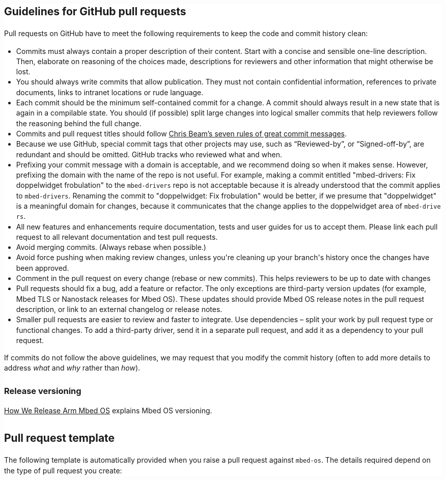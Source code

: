 ## Guidelines for GitHub pull requests

Pull requests on GitHub have to meet the following requirements to keep the code and commit history clean:

- Commits must always contain a proper description of their content. Start with a concise and sensible one-line description. Then, elaborate on reasoning of the choices made, descriptions for reviewers and other information that might otherwise be lost.
- You should always write commits that allow publication. They must not contain confidential information, references to private documents, links to intranet locations or rude language.
- Each commit should be the minimum self-contained commit for a change. A commit should always result in a new state that is again in a compilable state. You should (if possible) split large changes into logical smaller commits that help reviewers follow the reasoning behind the full change.
- Commits and pull request titles should follow [Chris Beam’s seven rules of great commit messages](http://chris.beams.io/posts/git-commit#seven-rules).
- Because we use GitHub, special commit tags that other projects may use, such as “Reviewed-by”, or “Signed-off-by”, are redundant and should be omitted. GitHub tracks who reviewed what and when.
- Prefixing your commit message with a domain is acceptable, and we recommend doing so when it makes sense. However, prefixing the domain with the name of the repo is not useful. For example, making a commit entitled "mbed-drivers: Fix doppelwidget frobulation" to the `mbed-drivers` repo is not acceptable because it is already understood that the commit applies to `mbed-drivers`. Renaming the commit to "doppelwidget: Fix frobulation" would be better, if we presume that "doppelwidget" is a meaningful domain for changes, because it communicates that the change applies to the doppelwidget area of `mbed-drivers`.
- All new features and enhancements require documentation, tests and user guides for us to accept them. Please link each pull request to all relevant documentation and test pull requests.
- Avoid merging commits. (Always rebase when possible.)
- Avoid force pushing when making review changes, unless you're cleaning up your branch's history once the changes have been approved.
- Comment in the pull request on every change (rebase or new commits). This helps reviewers to be up to date with changes
- Pull requests should fix a bug, add a feature or refactor.
   The only exceptions are third-party version updates (for example, Mbed TLS or Nanostack releases for Mbed OS). These updates should provide Mbed OS release notes in the pull request description, or link to an external changelog or release notes.
- Smaller pull requests are easier to review and faster to integrate. Use dependencies – split your work by pull request type or functional changes. To add a third-party driver, send it in a separate pull request, and add it as a dependency to your pull request.

If commits do not follow the above guidelines, we may request that you modify the commit history (often to add more details to address _what_ and _why_ rather than _how_).

### Release versioning

[How We Release Arm Mbed OS](../introduction/versions-and-releases.html) explains Mbed OS versioning.

## Pull request template

The following template is automatically provided when you raise a pull request against `mbed-os`. The details required depend on the type of pull request you create:
